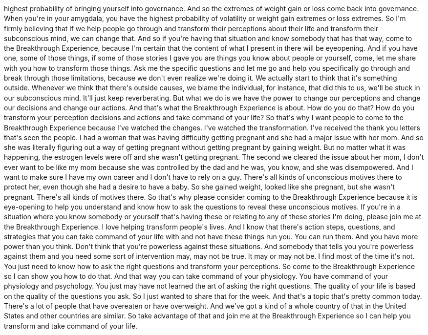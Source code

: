 highest probability of bringing yourself into governance. And so the extremes of weight gain or loss come back into governance. When you're in your amygdala, you have the highest probability of volatility or weight gain extremes or loss extremes. So I'm firmly believing that if we help people go through and transform their perceptions about their life and transform their subconscious mind, we can change that. And so if you're having that situation and know somebody that has that way, come to the Breakthrough Experience, because I'm certain that the content of what I present in there will be eyeopening. And if you have one, some of those things, if some of those stories I gave you are things you know about people or yourself, come, let me share with you how to transform those things. Ask me the specific questions and let me go and help you specifically go through and break through those limitations, because we don't even realize we're doing it. We actually start to think that it's something outside. Whenever we think that there's outside causes, we blame the individual, for instance, that did this to us, we'll be stuck in our subconscious mind. It'll just keep reverberating. But what we do is we have the power to change our perceptions and change our decisions and change our actions. And that's what the Breakthrough Experience is about. How do you do that? How do you transform your perception decisions and actions and take command of your life? So that's why I want people to come to the Breakthrough Experience because I've watched the changes. I've watched the transformation. I've received the thank you letters that's seen the people. I had a woman that was having difficulty getting pregnant and she had a major issue with her mom. And so she was literally figuring out a way of getting pregnant without getting pregnant by gaining weight. But no matter what it was happening, the estrogen levels were off and she wasn't getting pregnant. The second we cleared the issue about her mom, I don't ever want to be like my mom because she was controlled by the dad and he was, you know, and she was disempowered. And I want to make sure I have my own career and I don't have to rely on a guy. There's all kinds of unconscious motives there to protect her, even though she had a desire to have a baby. So she gained weight, looked like she pregnant, but she wasn't pregnant. There's all kinds of motives there. So that's why please consider coming to the Breakthrough Experience because it is eye-opening to help you understand and know how to ask the questions to reveal these unconscious motives. If you're in a situation where you know somebody or yourself that's having these or relating to any of these stories I'm doing, please join me at the Breakthrough Experience. I love helping transform people's lives. And I know that there's action steps, questions, and strategies that you can take command of your life with and not have these things run you. You can run them. And you have more power than you think. Don't think that you're powerless against these situations. And somebody that tells you you're powerless against them and you need some sort of intervention may, may not be true. It may or may not be. I find most of the time it's not. You just need to know how to ask the right questions and transform your perceptions. So come to the Breakthrough Experience so I can show you how to do that. And that way you can take command of your physiology. You have command of your physiology and psychology. You just may have not learned the art of asking the right questions. The quality of your life is based on the quality of the questions you ask. So I just wanted to share that for the week. And that's a topic that's pretty common today. There's a lot of people that have overeaten or have overweight. And we've got a kind of a whole country of that in the United States and other countries are similar. So take advantage of that and join me at the Breakthrough Experience so I can help you transform and take command of your life.